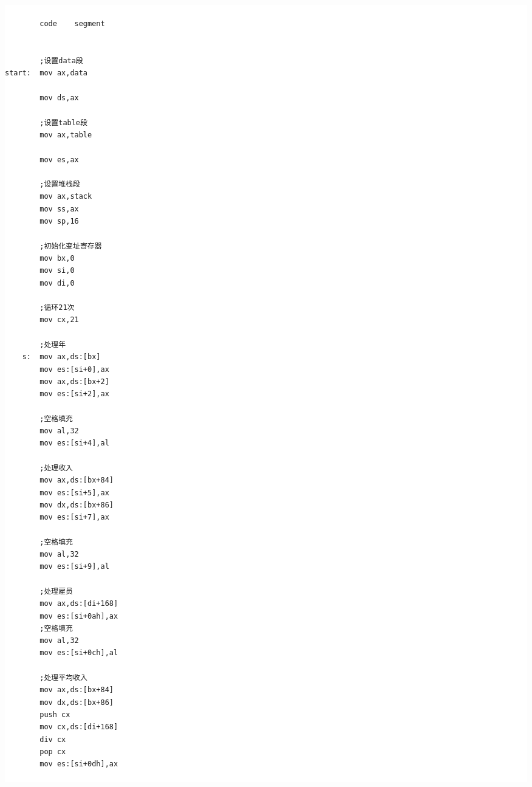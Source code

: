 ```assembly

		code	segment

											
		;设置data段
start:	mov ax,data
		
		mov ds,ax
		
		;设置table段
		mov ax,table
		
		mov es,ax
		
		;设置堆栈段
		mov ax,stack
		mov ss,ax
		mov sp,16
		
		;初始化变址寄存器
		mov bx,0
		mov si,0
		mov di,0
		
		;循环21次
		mov cx,21
		
		;处理年
	s:	mov ax,ds:[bx]
		mov es:[si+0],ax
		mov ax,ds:[bx+2]
		mov es:[si+2],ax
		
		;空格填充
		mov al,32
		mov es:[si+4],al
		
		;处理收入
		mov ax,ds:[bx+84]
		mov es:[si+5],ax
		mov dx,ds:[bx+86]
		mov es:[si+7],ax
		
		;空格填充
		mov al,32
		mov es:[si+9],al
		
		;处理雇员
		mov ax,ds:[di+168]
		mov es:[si+0ah],ax																
		;空格填充
		mov al,32
		mov es:[si+0ch],al
		
		;处理平均收入
		mov ax,ds:[bx+84]
		mov dx,ds:[bx+86]
		push cx
		mov cx,ds:[di+168]
		div cx
		pop cx
		mov es:[si+0dh],ax
		
```